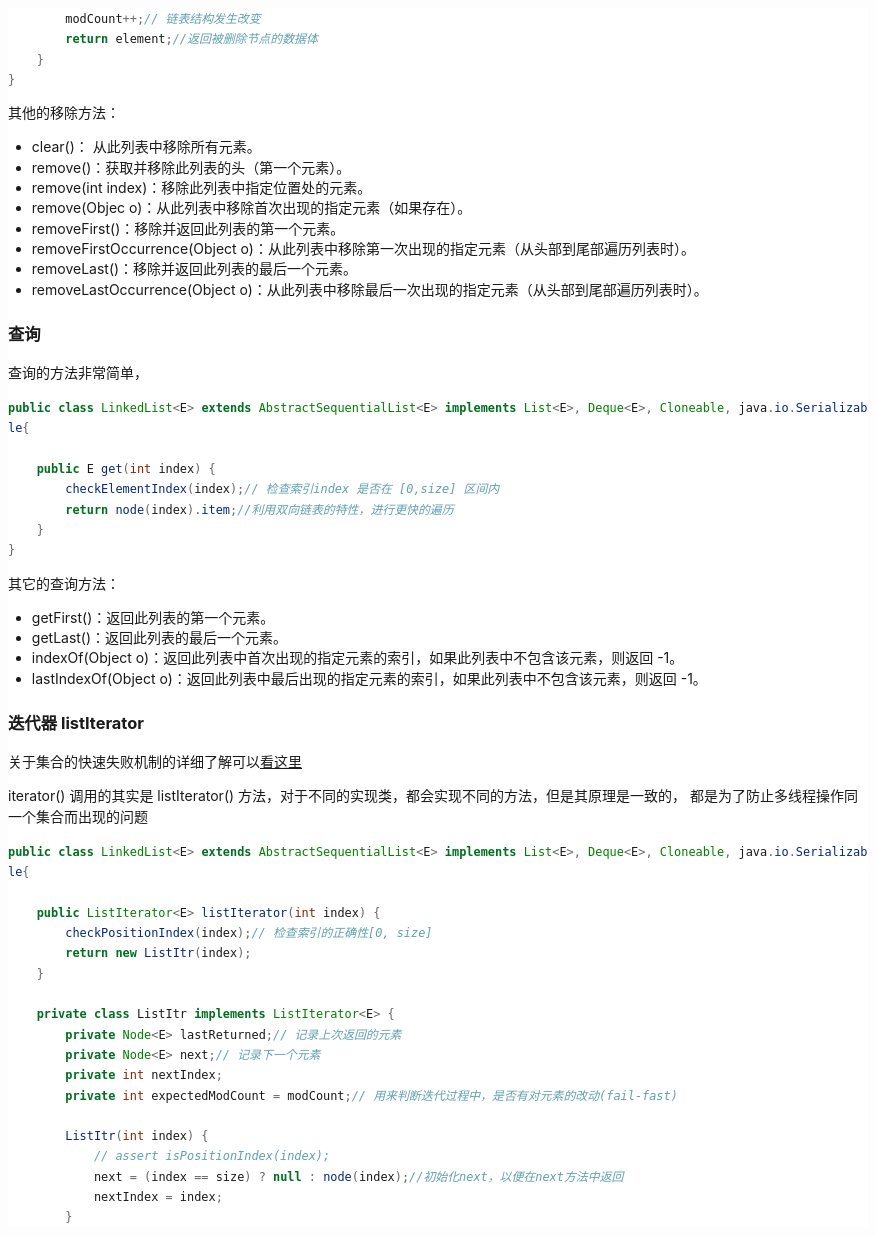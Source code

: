 ```java
        modCount++;// 链表结构发生改变
        return element;//返回被删除节点的数据体
    }
}
```

其他的移除方法：

- clear()： 从此列表中移除所有元素。
- remove()：获取并移除此列表的头（第一个元素）。
- remove(int index)：移除此列表中指定位置处的元素。
- remove(Objec o)：从此列表中移除首次出现的指定元素（如果存在）。
- removeFirst()：移除并返回此列表的第一个元素。
- removeFirstOccurrence(Object o)：从此列表中移除第一次出现的指定元素（从头部到尾部遍历列表时）。
- removeLast()：移除并返回此列表的最后一个元素。
- removeLastOccurrence(Object o)：从此列表中移除最后一次出现的指定元素（从头部到尾部遍历列表时）。


### 查询

查询的方法非常简单，

```java
public class LinkedList<E> extends AbstractSequentialList<E> implements List<E>, Deque<E>, Cloneable, java.io.Serializable{
    
    public E get(int index) {
        checkElementIndex(index);// 检查索引index 是否在 [0,size] 区间内
        return node(index).item;//利用双向链表的特性，进行更快的遍历
    }
}
```

其它的查询方法：

- getFirst()：返回此列表的第一个元素。
- getLast()：返回此列表的最后一个元素。
- indexOf(Object o)：返回此列表中首次出现的指定元素的索引，如果此列表中不包含该元素，则返回 -1。
- lastIndexOf(Object o)：返回此列表中最后出现的指定元素的索引，如果此列表中不包含该元素，则返回 -1。

### 迭代器 listIterator

关于集合的快速失败机制的详细了解可以[看这里](Java集合学习之fail-fast.md)

iterator() 调用的其实是 listIterator() 方法，对于不同的实现类，都会实现不同的方法，但是其原理是一致的，
都是为了防止多线程操作同一个集合而出现的问题


```java
public class LinkedList<E> extends AbstractSequentialList<E> implements List<E>, Deque<E>, Cloneable, java.io.Serializable{
    
    public ListIterator<E> listIterator(int index) {
        checkPositionIndex(index);// 检查索引的正确性[0, size]
        return new ListItr(index);
    }
    
    private class ListItr implements ListIterator<E> {
        private Node<E> lastReturned;// 记录上次返回的元素
        private Node<E> next;// 记录下一个元素
        private int nextIndex;
        private int expectedModCount = modCount;// 用来判断迭代过程中，是否有对元素的改动(fail-fast)
    
        ListItr(int index) {
            // assert isPositionIndex(index);
            next = (index == size) ? null : node(index);//初始化next，以便在next方法中返回
            nextIndex = index;
        }
```
